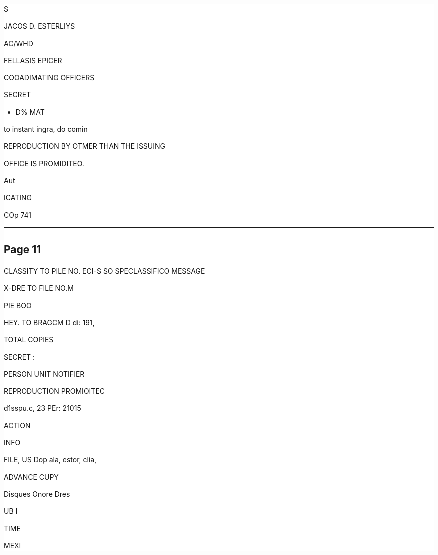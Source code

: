 $

JACOS D. ESTERLIYS

AC/WHD

FELLASIS EPICER

COOADIMATING OFFICERS

SECRET

* D% MAT

to instant ingra, do comin

REPRODUCTION BY OTMER THAN THE ISSUING

OFFICE IS PROMIDITEO.

Aut

ICATING

COp 741

---

## Page 11

CLASSITY TO PILE NO. ECI-S SO SPECLASSIFICO MESSAGE

X-DRE TO FILE NO.M

PIE BOO

HEY. TO BRAGCM D di: 191,

TOTAL COPIES

SECRET :

PERSON UNIT NOTIFIER

REPRODUCTION PROMIOITEC

d1sspu.c, 23 PEr: 21015

ACTION

INFO

FILE, US Dop ala, estor, clia,

ADVANCE CUPY

Disques Onore Dres

UB I

TIME

MEXI
